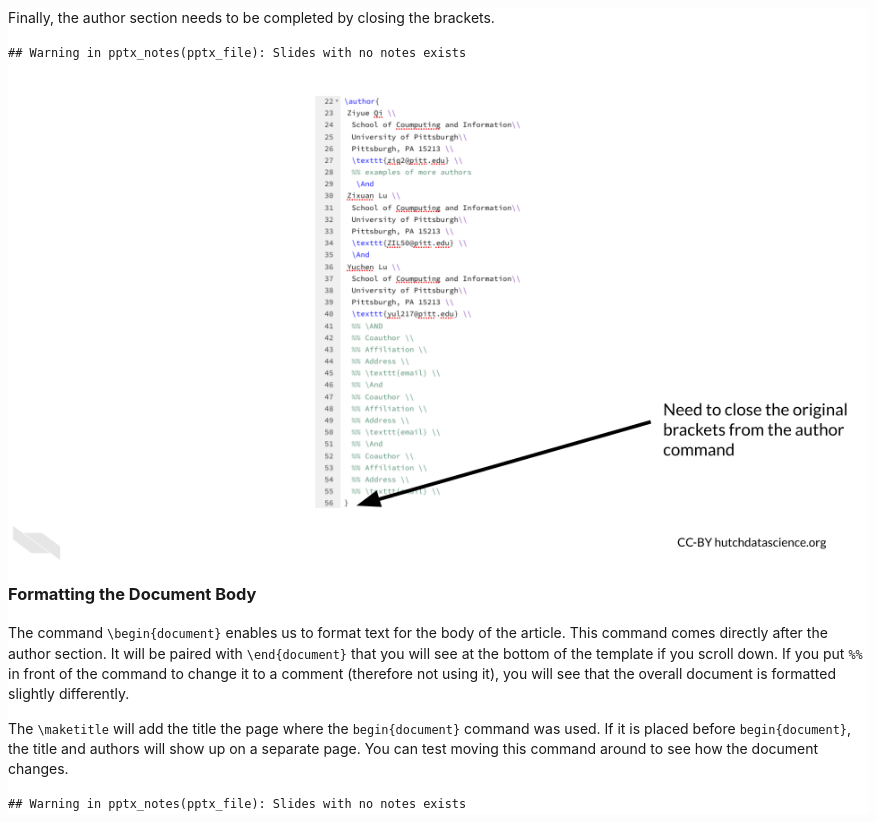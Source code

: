 Finally, the author section needs to be completed by closing the brackets.



```
## Warning in pptx_notes(pptx_file): Slides with no notes exists
```

<img src="04-writing_files/figure-html//1UgGtVn7RsqdQ4pJxDk_dueSyREHcH-uWTNAT27E2mG8_g1d07d88c199_0_93.png" alt="In the author section, the brackets for the original author command need to be closed." width="100%" style="display: block; margin: auto;" />

### Formatting the Document Body

The command `\begin{document}` enables us to format text for the body of the article. This command comes directly after the author section. It will be paired with `\end{document}` that you will see at the bottom of the template if you scroll down. If you put `%%` in front of the command to change it to a comment (therefore not using it), you will see that the overall document is formatted slightly differently. 


The `\maketitle` will add the title the page where the `begin{document}` command was used. If it is placed before `begin{document}`, the title and authors will show up on a separate page. You can test moving this command around to see how the document changes.



```
## Warning in pptx_notes(pptx_file): Slides with no notes exists
```
